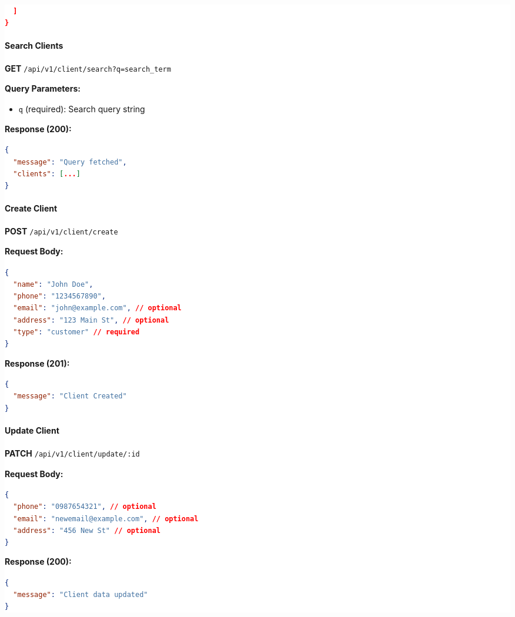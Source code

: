 ```json
  ]
}
```

#### Search Clients
**GET** `/api/v1/client/search?q=search_term`

**Query Parameters:**
- `q` (required): Search query string

**Response (200):**
```json
{
  "message": "Query fetched",
  "clients": [...]
}
```

#### Create Client
**POST** `/api/v1/client/create`

**Request Body:**
```json
{
  "name": "John Doe",
  "phone": "1234567890",
  "email": "john@example.com", // optional
  "address": "123 Main St", // optional
  "type": "customer" // required
}
```

**Response (201):**
```json
{
  "message": "Client Created"
}
```

#### Update Client
**PATCH** `/api/v1/client/update/:id`

**Request Body:**
```json
{
  "phone": "0987654321", // optional
  "email": "newemail@example.com", // optional
  "address": "456 New St" // optional
}
```

**Response (200):**
```json
{
  "message": "Client data updated"
}
```
